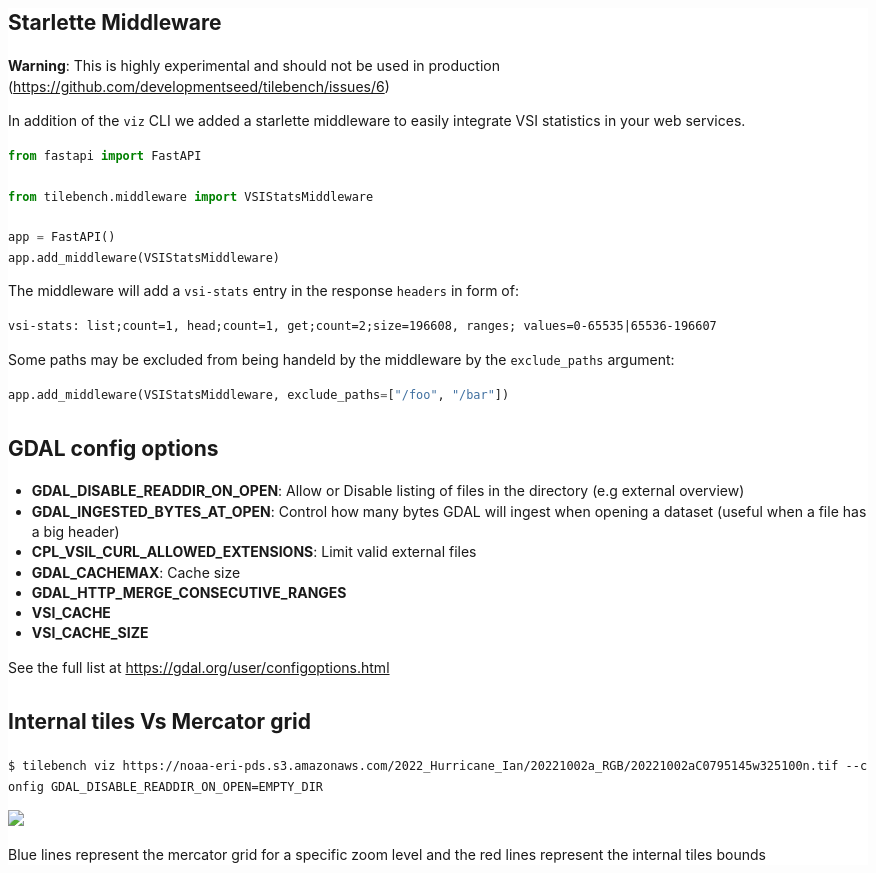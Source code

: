 
## Starlette Middleware

**Warning**: This is highly experimental and should not be used in production (https://github.com/developmentseed/tilebench/issues/6)

In addition of the `viz` CLI we added a starlette middleware to easily integrate VSI statistics in your web services.

```python
from fastapi import FastAPI

from tilebench.middleware import VSIStatsMiddleware

app = FastAPI()
app.add_middleware(VSIStatsMiddleware)
```

The middleware will add a `vsi-stats` entry in the response `headers` in form of:

```
vsi-stats: list;count=1, head;count=1, get;count=2;size=196608, ranges; values=0-65535|65536-196607
```

Some paths may be excluded from being handeld by the middleware by the `exclude_paths` argument:

```python
app.add_middleware(VSIStatsMiddleware, exclude_paths=["/foo", "/bar"])
```

## GDAL config options

- **GDAL_DISABLE_READDIR_ON_OPEN**: Allow or Disable listing of files in the directory (e.g external overview)
- **GDAL_INGESTED_BYTES_AT_OPEN**: Control how many bytes GDAL will ingest when opening a dataset (useful when a file has a big header)
- **CPL_VSIL_CURL_ALLOWED_EXTENSIONS**: Limit valid external files
- **GDAL_CACHEMAX**: Cache size
- **GDAL_HTTP_MERGE_CONSECUTIVE_RANGES**
- **VSI_CACHE**
- **VSI_CACHE_SIZE**

See the full list at https://gdal.org/user/configoptions.html

## Internal tiles Vs Mercator grid

```
$ tilebench viz https://noaa-eri-pds.s3.amazonaws.com/2022_Hurricane_Ian/20221002a_RGB/20221002aC0795145w325100n.tif --config GDAL_DISABLE_READDIR_ON_OPEN=EMPTY_DIR
```

![](https://user-images.githubusercontent.com/10407788/103528918-17180880-4e85-11eb-91b3-d60659b15e80.png)

Blue lines represent the mercator grid for a specific zoom level and the red lines represent the internal tiles bounds
